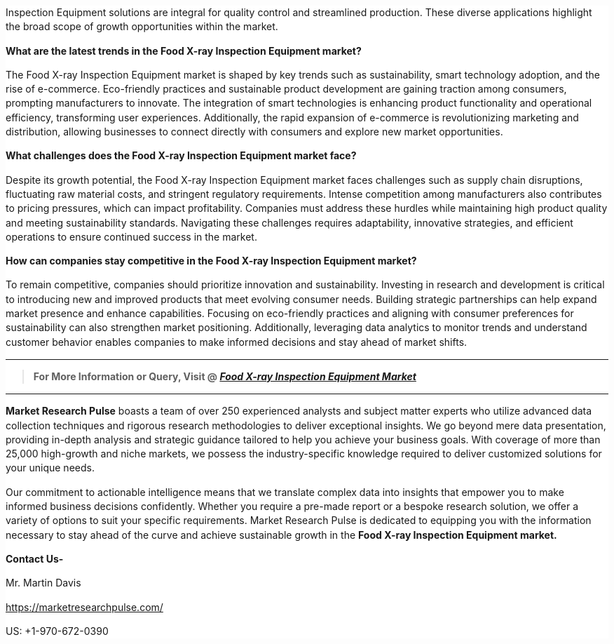 Inspection Equipment solutions are integral for quality control and streamlined production. These diverse applications highlight the broad scope of growth opportunities within the market.</p><p><strong>What are the latest trends in the Food X-ray Inspection Equipment market?</strong></p><p>The Food X-ray Inspection Equipment market is shaped by key trends such as sustainability, smart technology adoption, and the rise of e-commerce. Eco-friendly practices and sustainable product development are gaining traction among consumers, prompting manufacturers to innovate. The integration of smart technologies is enhancing product functionality and operational efficiency, transforming user experiences. Additionally, the rapid expansion of e-commerce is revolutionizing marketing and distribution, allowing businesses to connect directly with consumers and explore new market opportunities.</p><p><strong>What challenges does the Food X-ray Inspection Equipment market face?</strong></p><p>Despite its growth potential, the Food X-ray Inspection Equipment market faces challenges such as supply chain disruptions, fluctuating raw material costs, and stringent regulatory requirements. Intense competition among manufacturers also contributes to pricing pressures, which can impact profitability. Companies must address these hurdles while maintaining high product quality and meeting sustainability standards. Navigating these challenges requires adaptability, innovative strategies, and efficient operations to ensure continued success in the market.</p><p><strong>How can companies stay competitive in the Food X-ray Inspection Equipment market?</strong></p><p>To remain competitive, companies should prioritize innovation and sustainability. Investing in research and development is critical to introducing new and improved products that meet evolving consumer needs. Building strategic partnerships can help expand market presence and enhance capabilities. Focusing on eco-friendly practices and aligning with consumer preferences for sustainability can also strengthen market positioning. Additionally, leveraging data analytics to monitor trends and understand customer behavior enables companies to make informed decisions and stay ahead of market shifts.</p><hr /><blockquote><p><strong>For More Information or Query, Visit @&nbsp;<em><a href="https://marketresearchpulse.com/report/75097/food-x-ray-inspection-equipment-market?utm_source=Linkedin&utm_medium=019">Food X-ray Inspection Equipment Market</a></em></strong></p></blockquote><hr /><p><strong>Market Research Pulse</strong> boasts a team of over 250 experienced analysts and subject matter experts who utilize advanced data collection techniques and rigorous research methodologies to deliver exceptional insights. We go beyond mere data presentation, providing in-depth analysis and strategic guidance tailored to help you achieve your business goals. With coverage of more than 25,000 high-growth and niche markets, we possess the industry-specific knowledge required to deliver customized solutions for your unique needs.</p><p>Our commitment to actionable intelligence means that we translate complex data into insights that empower you to make informed business decisions confidently. Whether you require a pre-made report or a bespoke research solution, we offer a variety of options to suit your specific requirements. Market Research Pulse is dedicated to equipping you with the information necessary to stay ahead of the curve and achieve sustainable growth in the <strong>Food X-ray Inspection Equipment market.</strong></p><p><strong>Contact Us-</strong></p><p>Mr. Martin Davis</p><p>https://marketresearchpulse.com/</p><p>US: +1-970-672-0390</p>
